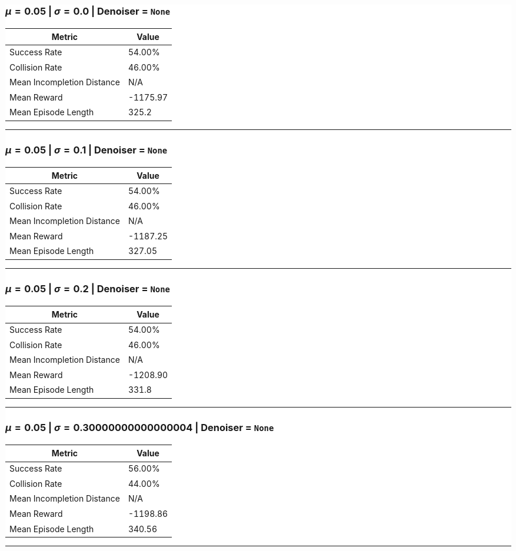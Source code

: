 ### $\mu = 0.05$ | $\sigma = 0.0$ | Denoiser = `None`

| Metric                     | Value    |
|----------------------------|----------|
| Success Rate               | 54.00%   |
| Collision Rate             | 46.00%   |
| Mean Incompletion Distance | N/A      |
| Mean Reward                | -1175.97 |
| Mean Episode Length        | 325.2    |
---

### $\mu = 0.05$ | $\sigma = 0.1$ | Denoiser = `None`

| Metric                     | Value    |
|----------------------------|----------|
| Success Rate               | 54.00%   |
| Collision Rate             | 46.00%   |
| Mean Incompletion Distance | N/A      |
| Mean Reward                | -1187.25 |
| Mean Episode Length        | 327.05   |
---

### $\mu = 0.05$ | $\sigma = 0.2$ | Denoiser = `None`

| Metric                     | Value    |
|----------------------------|----------|
| Success Rate               | 54.00%   |
| Collision Rate             | 46.00%   |
| Mean Incompletion Distance | N/A      |
| Mean Reward                | -1208.90 |
| Mean Episode Length        | 331.8    |
---

### $\mu = 0.05$ | $\sigma = 0.30000000000000004$ | Denoiser = `None`

| Metric                     | Value    |
|----------------------------|----------|
| Success Rate               | 56.00%   |
| Collision Rate             | 44.00%   |
| Mean Incompletion Distance | N/A      |
| Mean Reward                | -1198.86 |
| Mean Episode Length        | 340.56   |
---
